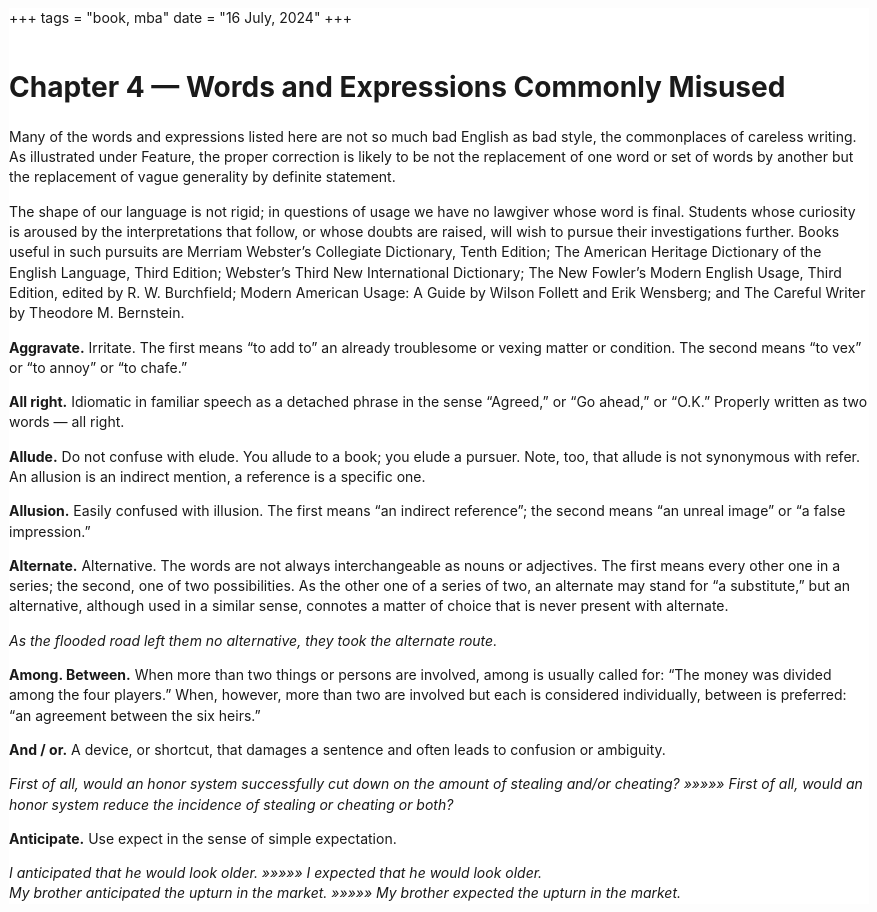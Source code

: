 +++
tags = "book, mba"
date = "16 July, 2024"
+++

# Chapter 4 — Words and Expressions Commonly Misused

Many of the words and expressions listed here are not so much bad English as bad style, the commonplaces of careless writing. As illustrated under Feature, the proper correction is likely to be not the replacement of one word or set of words by another but the replacement of vague generality by definite statement.

The shape of our language is not rigid; in questions of usage we have no lawgiver whose word is final. Students whose curiosity is aroused by the interpretations that follow, or whose doubts are raised, will wish to pursue their investigations further. Books useful in such pursuits are Merriam Webster’s Collegiate Dictionary, Tenth Edition; The American Heritage Dictionary of the English Language, Third Edition; Webster’s Third New International Dictionary; The New Fowler’s Modern English Usage, Third Edition, edited by R. W. Burchfield; Modern American Usage: A Guide by Wilson Follett and Erik Wensberg; and The Careful Writer by Theodore M. Bernstein.

**Aggravate.** Irritate. The first means “to add to” an already troublesome or vexing matter or condition. The second means “to vex” or “to annoy” or “to chafe.”

**All right.** Idiomatic in familiar speech as a detached phrase in the sense “Agreed,” or “Go ahead,” or “O.K.” Properly written as two words — all right.

**Allude.** Do not confuse with elude. You allude to a book; you elude a pursuer. Note, too, that allude is not synonymous with refer. An allusion is an indirect mention, a reference is a specific one.

**Allusion.** Easily confused with illusion. The first means “an indirect reference”; the second means “an unreal image” or “a false impression.”

**Alternate.** Alternative. The words are not always interchangeable as nouns or adjectives. The first means every other one in a series; the second, one of two possibilities. As the other one of a series of two, an alternate may stand for “a substitute,” but an alternative, although used in a similar sense, connotes a matter of choice that is never present with alternate.

_As the flooded road left them no alternative, they took the alternate route._

**Among. Between.** When more than two things or persons are involved, among is usually called for: “The money was divided among the four players.” When, however, more than two are involved but each is considered individually, between is preferred: “an agreement between the six heirs.”

**And / or.** A device, or shortcut, that damages a sentence and often leads to confusion or ambiguity.

_First of all, would an honor system successfully cut down on the amount of stealing and/or cheating? »»»»» First of all, would an honor system reduce the incidence of stealing or cheating or both?_

**Anticipate.** Use expect in the sense of simple expectation.

_I anticipated that he would look older. »»»»» I expected that he would look older.\
My brother anticipated the upturn in the market. »»»»» My brother expected the upturn in the market._
